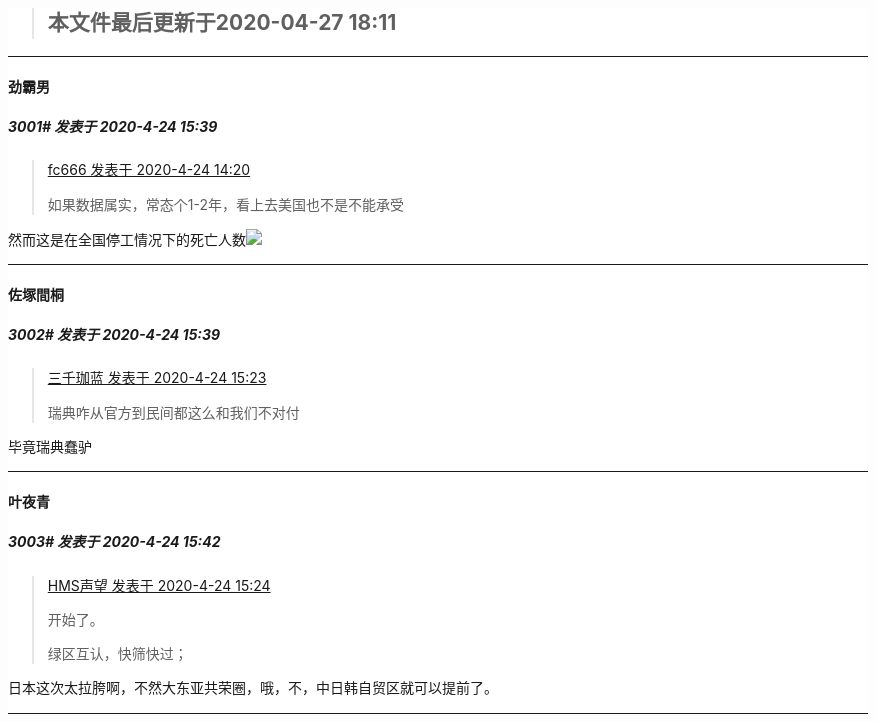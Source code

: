 > ## **本文件最后更新于2020-04-27 18:11** 



*****

####  劲霸男  
##### 3001#       发表于 2020-4-24 15:39



<blockquote><a href="httphttps://bbs.saraba1st.com/2b/forum.php?mod=redirect&amp;goto=findpost&amp;pid=47189511&amp;ptid=1925105" target="_blank">fc666 发表于 2020-4-24 14:20</a>

如果数据属实，常态个1-2年，看上去美国也不是不能承受</blockquote>
然而这是在全国停工情况下的死亡人数<img src="https://static.saraba1st.com/image/smiley/face2017/047.png" referrerpolicy="no-referrer">







*****

####  佐塚間桐  
##### 3002#       发表于 2020-4-24 15:39



<blockquote><a href="httphttps://bbs.saraba1st.com/2b/forum.php?mod=redirect&amp;goto=findpost&amp;pid=47190511&amp;ptid=1925105" target="_blank">三千珈蓝 发表于 2020-4-24 15:23</a>

瑞典咋从官方到民间都这么和我们不对付</blockquote>
毕竟瑞典蠢驴







*****

####  叶夜青  
##### 3003#       发表于 2020-4-24 15:42



<blockquote><a href="httphttps://bbs.saraba1st.com/2b/forum.php?mod=redirect&amp;goto=findpost&amp;pid=47190524&amp;ptid=1925105" target="_blank">HMS声望 发表于 2020-4-24 15:24</a>

开始了。


绿区互认，快筛快过；</blockquote>
日本这次太拉胯啊，不然大东亚共荣圈，哦，不，中日韩自贸区就可以提前了。







*****

